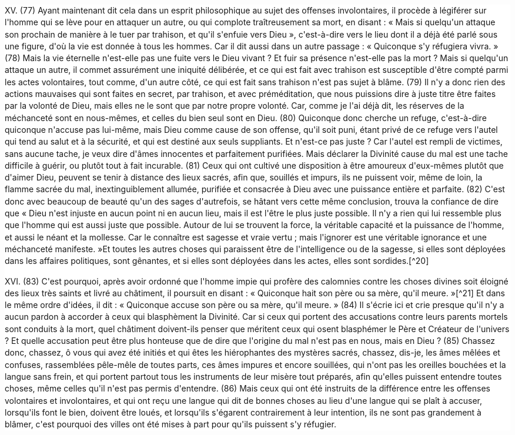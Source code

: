 XV. <span id="v77">(77)</span> Ayant maintenant dit cela dans un esprit philosophique au sujet des offenses involontaires, il procède à légiférer sur l'homme qui se lève pour en attaquer un autre, ou qui complote traîtreusement sa mort, en disant : « Mais si quelqu'un attaque son prochain de manière à le tuer par trahison, et qu'il s'enfuie vers Dieu », c'est-à-dire vers le lieu dont il a déjà été parlé sous une figure, d'où la vie est donnée à tous les hommes. Car il dit aussi dans un autre passage : « Quiconque s'y réfugiera vivra. » <span id="v78">(78)</span> Mais la vie éternelle n'est-elle pas une fuite vers le Dieu vivant ? Et fuir sa présence n'est-elle pas la mort ? Mais si quelqu'un attaque un autre, il commet assurément une iniquité délibérée, et ce qui est fait avec trahison est susceptible d'être compté parmi les actes volontaires, tout comme, d'un autre côté, ce qui est fait sans trahison n'est pas sujet à blâme. <span id="v79">(79)</span> Il n'y a donc rien des actions mauvaises qui sont faites en secret, par trahison, et avec préméditation, que nous puissions dire à juste titre être faites par la volonté de Dieu, mais elles ne le sont que par notre propre volonté. Car, comme je l'ai déjà dit, les réserves de la méchanceté sont en nous-mêmes, et celles du bien seul sont en Dieu. <span id="v80">(80)</span> Quiconque donc cherche un refuge, c'est-à-dire quiconque n'accuse pas lui-même, mais Dieu comme cause de son offense, qu'il soit puni, étant privé de ce refuge vers l'autel qui tend au salut et à la sécurité, et qui est destiné aux seuls suppliants. Et n'est-ce pas juste ? Car l'autel est rempli de victimes, sans aucune tache, je veux dire d'âmes innocentes et parfaitement purifiées. Mais déclarer la Divinité cause du mal est une tache difficile à guérir, ou plutôt tout à fait incurable. <span id="v81">(81)</span> Ceux qui ont cultivé une disposition à être amoureux d'eux-mêmes plutôt que d'aimer Dieu, peuvent se tenir à distance des lieux sacrés, afin que, souillés et impurs, ils ne puissent voir, même de loin, la flamme sacrée du mal, inextinguiblement allumée, purifiée et consacrée à Dieu avec une puissance entière et parfaite. <span id="v82">(82)</span> C'est donc avec beaucoup de beauté qu'un des sages d'autrefois, se hâtant vers cette même conclusion, trouva la confiance de dire que « Dieu n'est injuste en aucun point ni en aucun lieu, mais il est l'être le plus juste possible. Il n'y a rien qui lui ressemble plus que l'homme qui est aussi juste que possible. Autour de lui se trouvent la force, la véritable capacité et la puissance de l'homme, et aussi le néant et la mollesse. Car le connaître est sagesse et vraie vertu ; mais l'ignorer est une véritable ignorance et une méchanceté manifeste. »Et toutes les autres choses qui paraissent être de l'intelligence ou de la sagesse, si elles sont déployées dans les affaires politiques, sont gênantes, et si elles sont déployées dans les actes, elles sont sordides.[^20]

XVI. <span id="v83">(83)</span> C'est pourquoi, après avoir ordonné que l'homme impie qui profère des calomnies contre les choses divines soit éloigné des lieux très saints et livré au châtiment, il poursuit en disant : « Quiconque hait son père ou sa mère, qu'il meure. »[^21] Et dans le même ordre d'idées, il dit : « Quiconque accuse son père ou sa mère, qu'il meure. » <span id="v84">(84)</span> Il s'écrie ici et crie presque qu'il n'y a aucun pardon à accorder à ceux qui blasphèment la Divinité. Car si ceux qui portent des accusations contre leurs parents mortels sont conduits à la mort, quel châtiment doivent-ils penser que méritent ceux qui osent blasphémer le Père et Créateur de l'univers ? Et quelle accusation peut être plus honteuse que de dire que l'origine du mal n'est pas en nous, mais en Dieu ? <span id="v85">(85)</span> Chassez donc, chassez, ô vous qui avez été initiés et qui êtes les hiérophantes des mystères sacrés, chassez, dis-je, les âmes mêlées et confuses, rassemblées pêle-mêle de toutes parts, ces âmes impures et encore souillées, qui n'ont pas les oreilles bouchées et la langue sans frein, et qui portent partout tous les instruments de leur misère tout préparés, afin qu'elles puissent entendre toutes choses, même celles qu'il n'est pas permis d'entendre. <span id="v86">(86)</span> Mais ceux qui ont été instruits de la différence entre les offenses volontaires et involontaires, et qui ont reçu une langue qui dit de bonnes choses au lieu d'une langue qui se plaît à accuser, lorsqu'ils font le bien, doivent être loués, et lorsqu'ils s'égarent contrairement à leur intention, ils ne sont pas grandement à blâmer, c'est pourquoi des villes ont été mises à part pour qu'ils puissent s'y réfugier.
